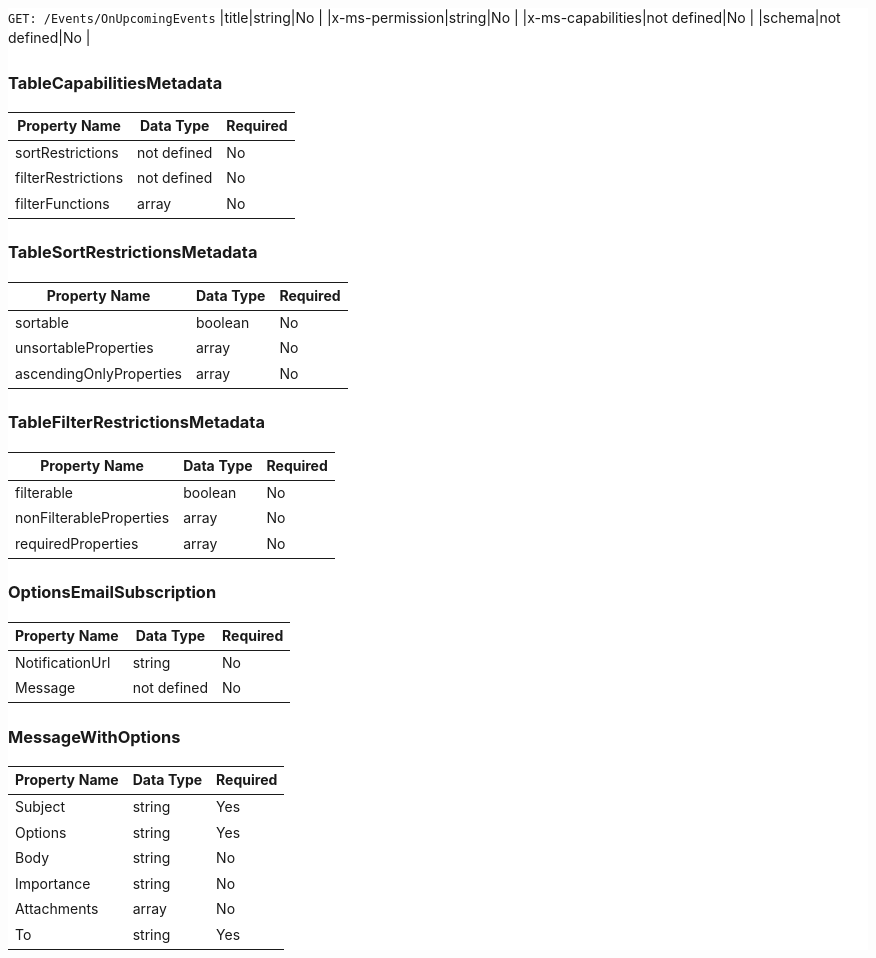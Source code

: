 ```GET: /Events/OnUpcomingEvents``` 
|title|string|No |
|x-ms-permission|string|No |
|x-ms-capabilities|not defined|No |
|schema|not defined|No |



### <a name="tablecapabilitiesmetadata"></a>TableCapabilitiesMetadata


| Property Name | Data Type | Required |
|---|---|---|
|sortRestrictions|not defined|No |
|filterRestrictions|not defined|No |
|filterFunctions|array|No |



### <a name="tablesortrestrictionsmetadata"></a>TableSortRestrictionsMetadata


| Property Name | Data Type | Required |
|---|---|---|
|sortable|boolean|No |
|unsortableProperties|array|No |
|ascendingOnlyProperties|array|No |



### <a name="tablefilterrestrictionsmetadata"></a>TableFilterRestrictionsMetadata


| Property Name | Data Type | Required |
|---|---|---|
|filterable|boolean|No |
|nonFilterableProperties|array|No |
|requiredProperties|array|No |



### <a name="optionsemailsubscription"></a>OptionsEmailSubscription


| Property Name | Data Type | Required |
|---|---|---|
|NotificationUrl|string|No |
|Message|not defined|No |



### <a name="messagewithoptions"></a>MessageWithOptions


| Property Name | Data Type | Required |
|---|---|---|
|Subject|string|Yes |
|Options|string|Yes |
|Body|string|No |
|Importance|string|No |
|Attachments|array|No |
|To|string|Yes |


```